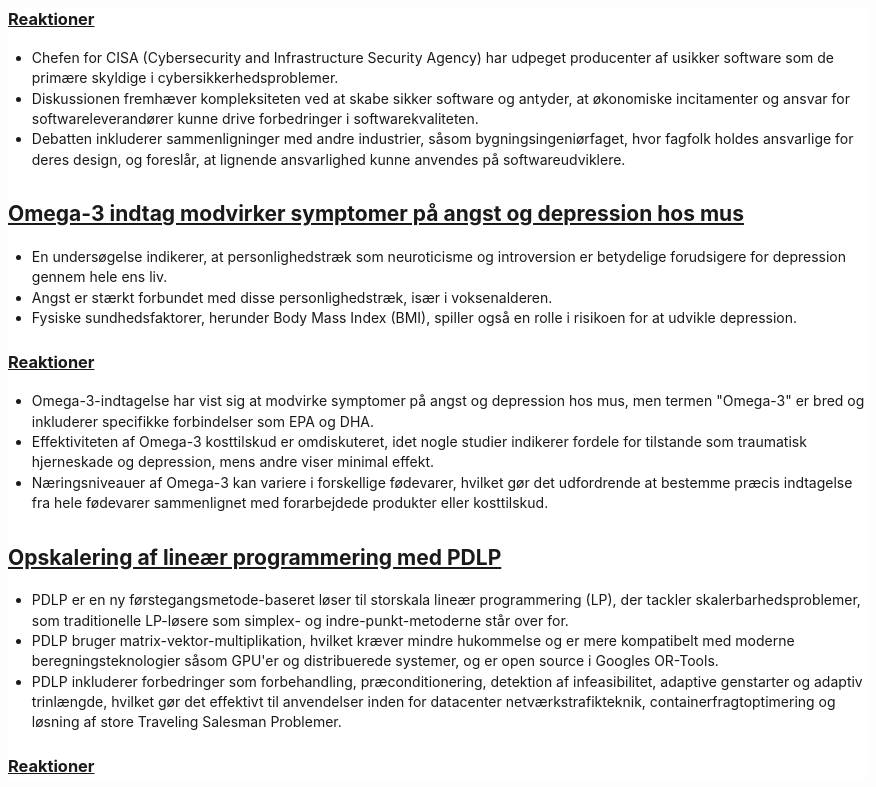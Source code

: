 ### [Reaktioner](https://news.ycombinator.com/item?id=41606493)

- Chefen for CISA (Cybersecurity and Infrastructure Security Agency) har udpeget producenter af usikker software som de primære skyldige i cybersikkerhedsproblemer.
- Diskussionen fremhæver kompleksiteten ved at skabe sikker software og antyder, at økonomiske incitamenter og ansvar for softwareleverandører kunne drive forbedringer i softwarekvaliteten.
- Debatten inkluderer sammenligninger med andre industrier, såsom bygningsingeniørfaget, hvor fagfolk holdes ansvarlige for deres design, og foreslår, at lignende ansvarlighed kunne anvendes på softwareudviklere.

## [Omega-3 indtag modvirker symptomer på angst og depression hos mus](https://www.psypost.org/omega-3-fatty-acid-intake-counteracts-symptoms-of-stress-induced-anxiety-and-depression-in-mice/)

- En undersøgelse indikerer, at personlighedstræk som neuroticisme og introversion er betydelige forudsigere for depression gennem hele ens liv.
- Angst er stærkt forbundet med disse personlighedstræk, især i voksenalderen.
- Fysiske sundhedsfaktorer, herunder Body Mass Index (BMI), spiller også en rolle i risikoen for at udvikle depression.

### [Reaktioner](https://news.ycombinator.com/item?id=41610619)

- Omega-3-indtagelse har vist sig at modvirke symptomer på angst og depression hos mus, men termen "Omega-3" er bred og inkluderer specifikke forbindelser som EPA og DHA.
- Effektiviteten af Omega-3 kosttilskud er omdiskuteret, idet nogle studier indikerer fordele for tilstande som traumatisk hjerneskade og depression, mens andre viser minimal effekt.
- Næringsniveauer af Omega-3 kan variere i forskellige fødevarer, hvilket gør det udfordrende at bestemme præcis indtagelse fra hele fødevarer sammenlignet med forarbejdede produkter eller kosttilskud.

## [Opskalering af lineær programmering med PDLP](https://research.google/blog/scaling-up-linear-programming-with-pdlp/)

- PDLP er en ny førstegangsmetode-baseret løser til storskala lineær programmering (LP), der tackler skalerbarhedsproblemer, som traditionelle LP-løsere som simplex- og indre-punkt-metoderne står over for.
- PDLP bruger matrix-vektor-multiplikation, hvilket kræver mindre hukommelse og er mere kompatibelt med moderne beregningsteknologier såsom GPU'er og distribuerede systemer, og er open source i Googles OR-Tools.
- PDLP inkluderer forbedringer som forbehandling, præconditionering, detektion af infeasibilitet, adaptive genstarter og adaptiv trinlængde, hvilket gør det effektivt til anvendelser inden for datacenter netværkstrafikteknik, containerfragtoptimering og løsning af store Traveling Salesman Problemer.

### [Reaktioner](https://news.ycombinator.com/item?id=41609670)
